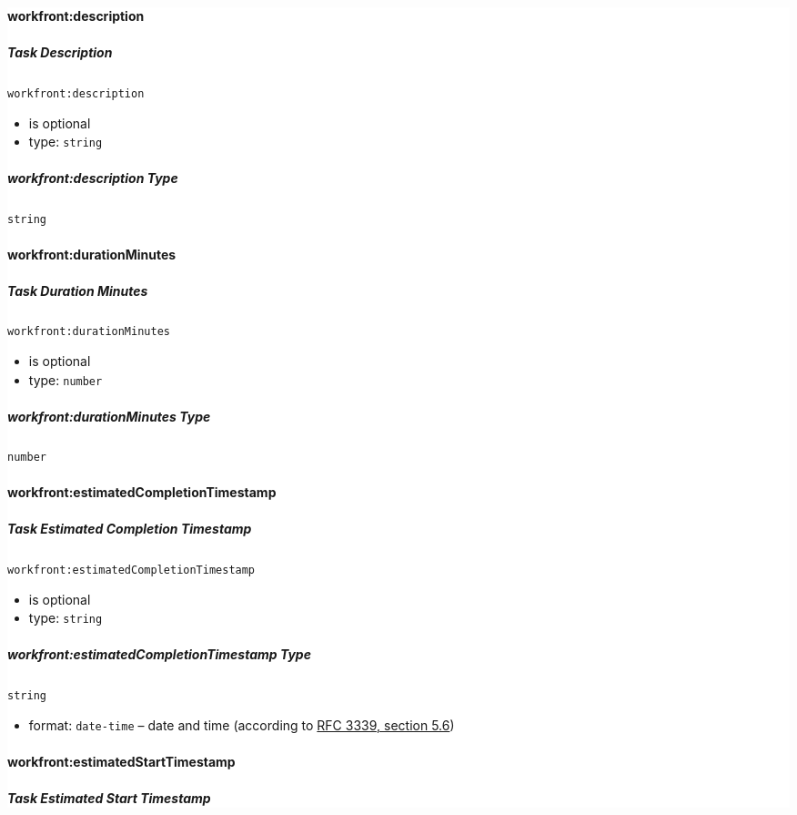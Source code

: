 



#### workfront:description
##### Task Description


`workfront:description`
* is optional
* type: `string`

##### workfront:description Type


`string`








#### workfront:durationMinutes
##### Task Duration Minutes


`workfront:durationMinutes`
* is optional
* type: `number`

##### workfront:durationMinutes Type


`number`








#### workfront:estimatedCompletionTimestamp
##### Task Estimated Completion Timestamp


`workfront:estimatedCompletionTimestamp`
* is optional
* type: `string`

##### workfront:estimatedCompletionTimestamp Type


`string`
* format: `date-time` – date and time (according to [RFC 3339, section 5.6](http://tools.ietf.org/html/rfc3339))








#### workfront:estimatedStartTimestamp
##### Task Estimated Start Timestamp
